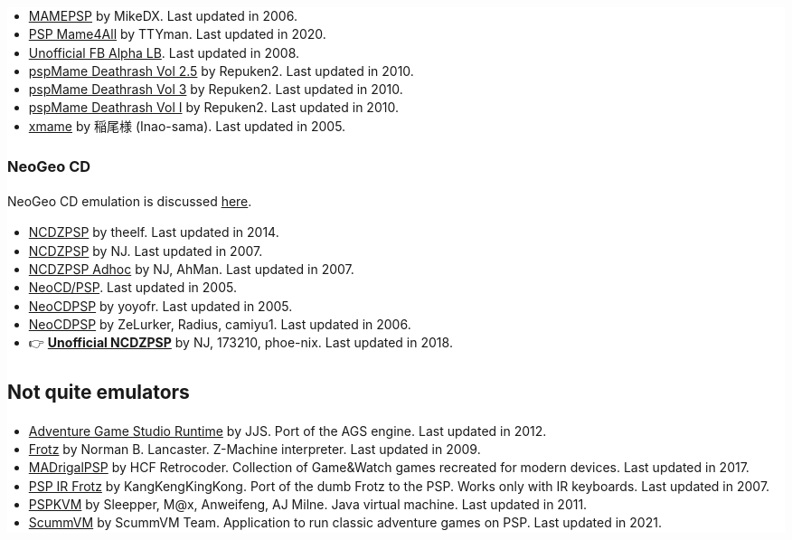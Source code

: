 - [MAMEPSP](https://archive.org/details/mamepsp.-7z) by MikeDX. Last updated in 2006.
- [PSP Mame4All](https://archive.org/details/psp-mame-4-all-v-5.1.7z) by TTYman. Last updated in 2020.
- [Unofficial FB Alpha LB](https://archive.org/details/uofba4psplb20081005.7z). Last updated in 2008.
- [pspMame Deathrash Vol 2.5](https://archive.org/details/pspMame-Deathrash-vol2-RC2.7z) by Repuken2. Last updated in 2010.
- [pspMame Deathrash Vol 3](https://archive.org/details/pspMame-Deathrash-vol3-RC2.7z) by Repuken2. Last updated in 2010.
- [pspMame Deathrash Vol I](https://archive.org/details/psp-mame-deathrash.-7z) by Repuken2. Last updated in 2010.
- [xmame](https://archive.org/details/mame.-7z) by 稲尾様 (Inao-sama). Last updated in 2005.

### NeoGeo CD

NeoGeo CD emulation is discussed [here](https://psp-archive.github.io/emulators/Neo-Geo-CD-PSP.html).

- [NCDZPSP](https://archive.org/details/ngcdz-theelf.7z) by theelf. Last updated in 2014.
- [NCDZPSP](https://archive.org/details/ncdzpsp-2.3.5.7z) by NJ. Last updated in 2007.
- [NCDZPSP Adhoc](https://archive.org/details/ncdzpsp_2.2.1a_adhoc_for_3x) by NJ, AhMan. Last updated in 2007.
- [NeoCD/PSP](https://archive.org/details/neocd.-7z). Last updated in 2005.
- [NeoCDPSP](https://archive.org/details/neocd.7z) by yoyofr. Last updated in 2005.
- [NeoCDPSP](https://archive.org/details/neocdpsp-091.7z) by ZeLurker, Radius, camiyu1. Last updated in 2006.
- 👉 **[Unofficial NCDZPSP](https://archive.org/details/uo_ncdzpsp_2.3.1_1.5_kernel_mod_r5.7z)** by NJ, 173210, phoe-nix. Last updated in 2018.

## Not quite emulators

- [Adventure Game Studio Runtime](https://archive.org/details/ags-runtime.-7z) by JJS. Port of the AGS engine. Last updated in 2012.
- [Frotz](https://archive.org/details/frotz-psp.7z) by Norman B. Lancaster. Z-Machine interpreter. Last updated in 2009.
- [MADrigalPSP](https://archive.org/details/madrigal-psp-v-1.0.7z) by HCF Retrocoder. Collection of Game&Watch games recreated for modern devices. Last updated in 2017.
- [PSP IR Frotz](https://archive.org/details/pspIRFrotz.7z) by KangKengKingKong. Port of the dumb Frotz to the PSP. Works only with IR keyboards. Last updated in 2007.
- [PSPKVM](https://archive.org/details/pspkvm.7z) by Sleepper, M@x, Anweifeng, AJ Milne. Java virtual machine. Last updated in 2011.
- [ScummVM](https://archive.org/details/scummvm-2.2.0-psp.7z) by ScummVM Team. Application to run classic adventure games on PSP. Last updated in 2021.
